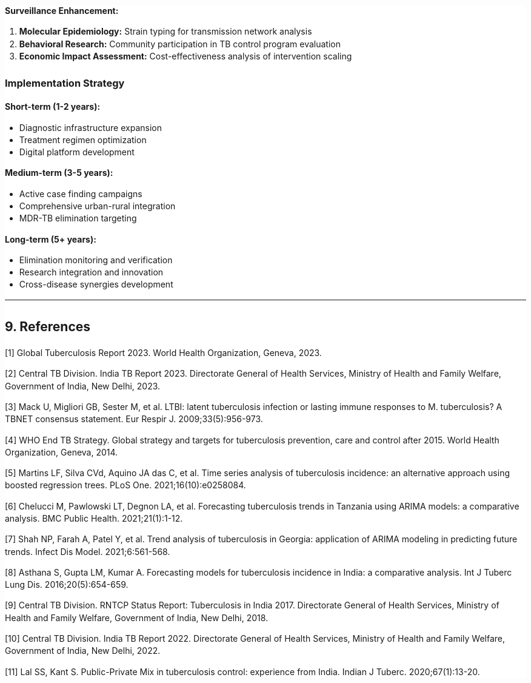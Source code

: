 **Surveillance Enhancement:**
1. **Molecular Epidemiology:** Strain typing for transmission network analysis
2. **Behavioral Research:** Community participation in TB control program evaluation
3. **Economic Impact Assessment:** Cost-effectiveness analysis of intervention scaling

### Implementation Strategy

**Short-term (1-2 years):**
- Diagnostic infrastructure expansion
- Treatment regimen optimization
- Digital platform development

**Medium-term (3-5 years):**
- Active case finding campaigns
- Comprehensive urban-rural integration
- MDR-TB elimination targeting

**Long-term (5+ years):**
- Elimination monitoring and verification
- Research integration and innovation
- Cross-disease synergies development

---

## 9. References

[1] Global Tuberculosis Report 2023. World Health Organization, Geneva, 2023.

[2] Central TB Division. India TB Report 2023. Directorate General of Health Services, Ministry of Health and Family Welfare, Government of India, New Delhi, 2023.

[3] Mack U, Migliori GB, Sester M, et al. LTBI: latent tuberculosis infection or lasting immune responses to M. tuberculosis? A TBNET consensus statement. Eur Respir J. 2009;33(5):956-973.

[4] WHO End TB Strategy. Global strategy and targets for tuberculosis prevention, care and control after 2015. World Health Organization, Geneva, 2014.

[5] Martins LF, Silva CVd, Aquino JA das C, et al. Time series analysis of tuberculosis incidence: an alternative approach using boosted regression trees. PLoS One. 2021;16(10):e0258084.

[6] Chelucci M, Pawlowski LT, Degnon LA, et al. Forecasting tuberculosis trends in Tanzania using ARIMA models: a comparative analysis. BMC Public Health. 2021;21(1):1-12.

[7] Shah NP, Farah A, Patel Y, et al. Trend analysis of tuberculosis in Georgia: application of ARIMA modeling in predicting future trends. Infect Dis Model. 2021;6:561-568.

[8] Asthana S, Gupta LM, Kumar A. Forecasting models for tuberculosis incidence in India: a comparative analysis. Int J Tuberc Lung Dis. 2016;20(5):654-659.

[9] Central TB Division. RNTCP Status Report: Tuberculosis in India 2017. Directorate General of Health Services, Ministry of Health and Family Welfare, Government of India, New Delhi, 2018.

[10] Central TB Division. India TB Report 2022. Directorate General of Health Services, Ministry of Health and Family Welfare, Government of India, New Delhi, 2022.

[11] Lal SS, Kant S. Public-Private Mix in tuberculosis control: experience from India. Indian J Tuberc. 2020;67(1):13-20.
